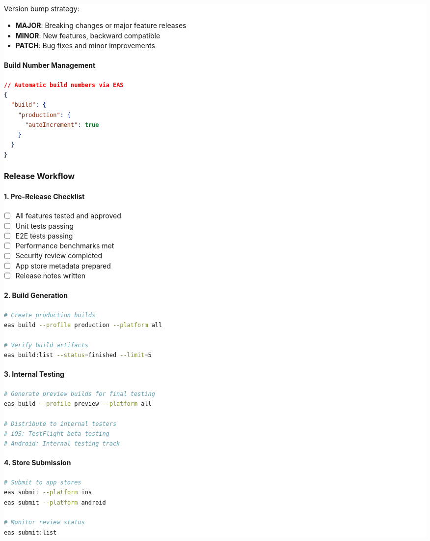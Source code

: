 Version bump strategy:

- **MAJOR**: Breaking changes or major feature releases
- **MINOR**: New features, backward compatible
- **PATCH**: Bug fixes and minor improvements

#### Build Number Management

```json
// Automatic build numbers via EAS
{
  "build": {
    "production": {
      "autoIncrement": true
    }
  }
}
```

### Release Workflow

#### 1. Pre-Release Checklist

- [ ] All features tested and approved
- [ ] Unit tests passing
- [ ] E2E tests passing
- [ ] Performance benchmarks met
- [ ] Security review completed
- [ ] App store metadata prepared
- [ ] Release notes written

#### 2. Build Generation

```bash
# Create production builds
eas build --profile production --platform all

# Verify build artifacts
eas build:list --status=finished --limit=5
```

#### 3. Internal Testing

```bash
# Generate preview builds for final testing
eas build --profile preview --platform all

# Distribute to internal testers
# iOS: TestFlight beta testing
# Android: Internal testing track
```

#### 4. Store Submission

```bash
# Submit to app stores
eas submit --platform ios
eas submit --platform android

# Monitor review status
eas submit:list
```
